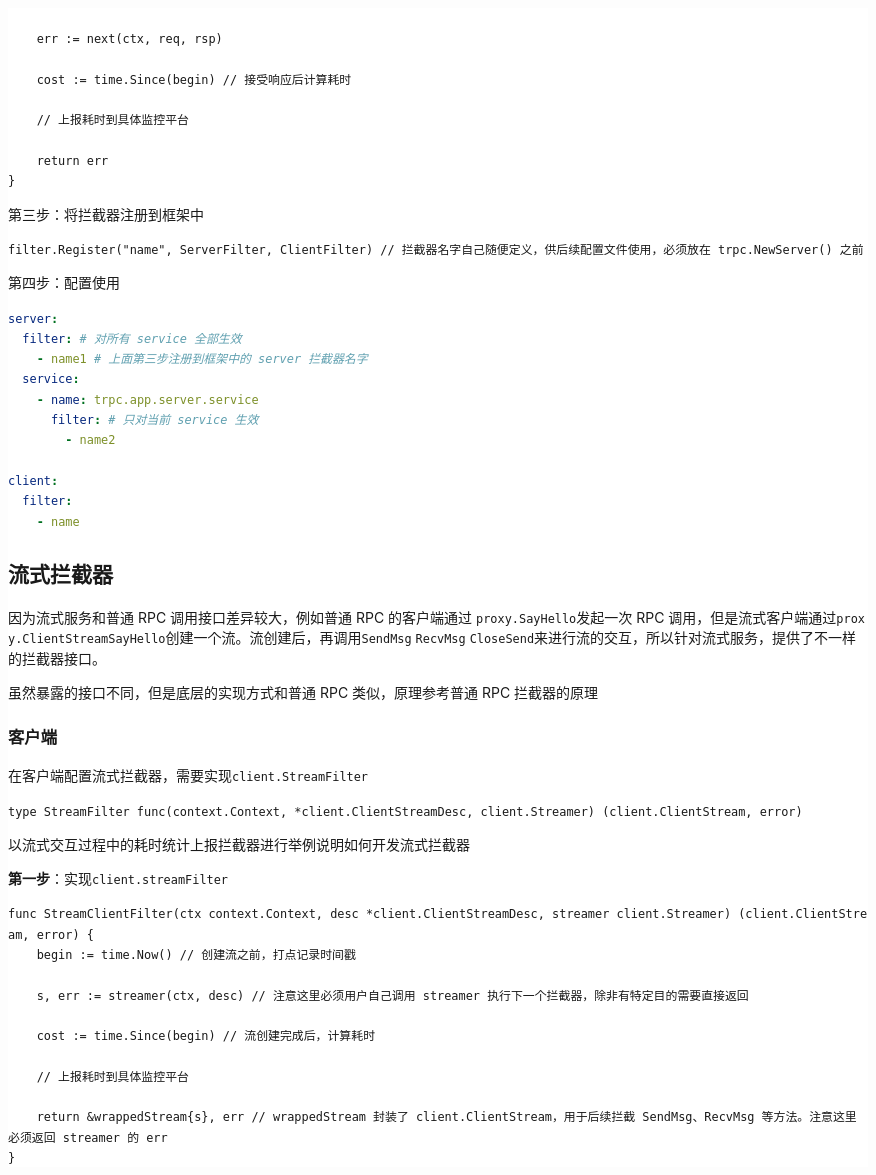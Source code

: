 ```golang

    err := next(ctx, req, rsp)

    cost := time.Since(begin) // 接受响应后计算耗时

    // 上报耗时到具体监控平台

    return err
}
```

第三步：将拦截器注册到框架中

```golang
filter.Register("name", ServerFilter, ClientFilter) // 拦截器名字自己随便定义，供后续配置文件使用，必须放在 trpc.NewServer() 之前
```

第四步：配置使用

```yaml
server:
  filter: # 对所有 service 全部生效
    - name1 # 上面第三步注册到框架中的 server 拦截器名字
  service:
    - name: trpc.app.server.service
      filter: # 只对当前 service 生效
        - name2

client:
  filter:
    - name
```

## 流式拦截器

因为流式服务和普通 RPC 调用接口差异较大，例如普通 RPC 的客户端通过 `proxy.SayHello`发起一次 RPC 调用，但是流式客户端通过`proxy.ClientStreamSayHello`创建一个流。流创建后，再调用`SendMsg` `RecvMsg` `CloseSend`来进行流的交互，所以针对流式服务，提供了不一样的拦截器接口。

虽然暴露的接口不同，但是底层的实现方式和普通 RPC 类似，原理参考普通 RPC 拦截器的原理

### 客户端

在客户端配置流式拦截器，需要实现`client.StreamFilter`

```golang
type StreamFilter func(context.Context, *client.ClientStreamDesc, client.Streamer) (client.ClientStream, error)
```

以流式交互过程中的耗时统计上报拦截器进行举例说明如何开发流式拦截器

**第一步**：实现`client.streamFilter`

```golang
func StreamClientFilter(ctx context.Context, desc *client.ClientStreamDesc, streamer client.Streamer) (client.ClientStream, error) {
    begin := time.Now() // 创建流之前，打点记录时间戳

    s, err := streamer(ctx, desc) // 注意这里必须用户自己调用 streamer 执行下一个拦截器，除非有特定目的需要直接返回

    cost := time.Since(begin) // 流创建完成后，计算耗时

    // 上报耗时到具体监控平台

    return &wrappedStream{s}, err // wrappedStream 封装了 client.ClientStream，用于后续拦截 SendMsg、RecvMsg 等方法。注意这里必须返回 streamer 的 err
}
```